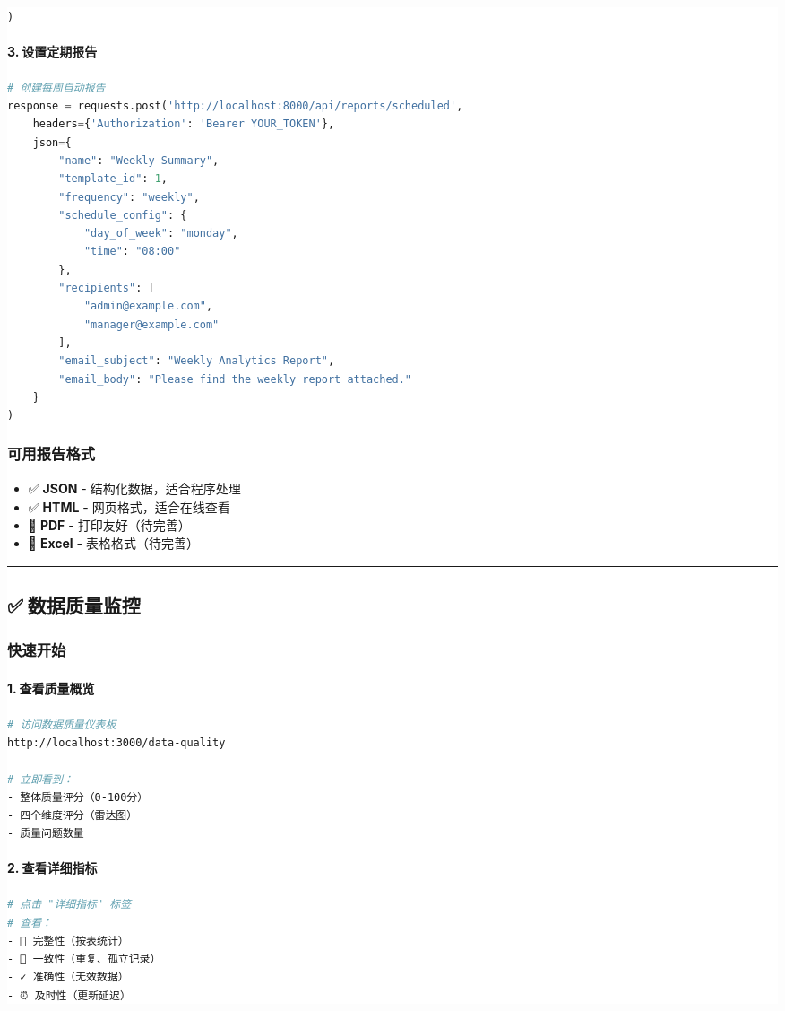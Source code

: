 ```python
)
```

#### 3. 设置定期报告

```python
# 创建每周自动报告
response = requests.post('http://localhost:8000/api/reports/scheduled',
    headers={'Authorization': 'Bearer YOUR_TOKEN'},
    json={
        "name": "Weekly Summary",
        "template_id": 1,
        "frequency": "weekly",
        "schedule_config": {
            "day_of_week": "monday",
            "time": "08:00"
        },
        "recipients": [
            "admin@example.com",
            "manager@example.com"
        ],
        "email_subject": "Weekly Analytics Report",
        "email_body": "Please find the weekly report attached."
    }
)
```

### 可用报告格式
- ✅ **JSON** - 结构化数据，适合程序处理
- ✅ **HTML** - 网页格式，适合在线查看
- 🔄 **PDF** - 打印友好（待完善）
- 🔄 **Excel** - 表格格式（待完善）

---

## ✅ 数据质量监控

### 快速开始

#### 1. 查看质量概览
```bash
# 访问数据质量仪表板
http://localhost:3000/data-quality

# 立即看到：
- 整体质量评分（0-100分）
- 四个维度评分（雷达图）
- 质量问题数量
```

#### 2. 查看详细指标
```bash
# 点击 "详细指标" 标签
# 查看：
- 📝 完整性（按表统计）
- 🔗 一致性（重复、孤立记录）
- ✓ 准确性（无效数据）
- ⏰ 及时性（更新延迟）
```

